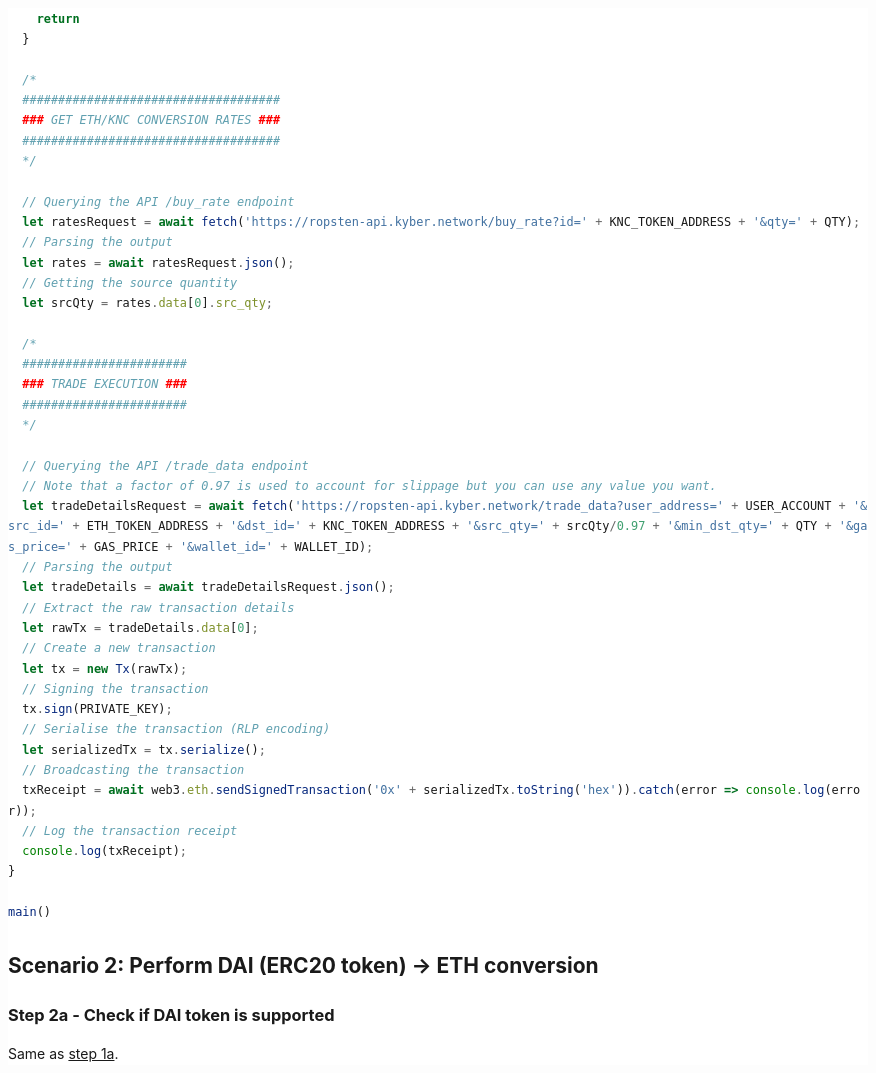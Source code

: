 ```js
    return
  }

  /*
  ####################################
  ### GET ETH/KNC CONVERSION RATES ###
  ####################################
  */

  // Querying the API /buy_rate endpoint
  let ratesRequest = await fetch('https://ropsten-api.kyber.network/buy_rate?id=' + KNC_TOKEN_ADDRESS + '&qty=' + QTY);
  // Parsing the output
  let rates = await ratesRequest.json();
  // Getting the source quantity
  let srcQty = rates.data[0].src_qty;

  /*
  #######################
  ### TRADE EXECUTION ###
  #######################
  */

  // Querying the API /trade_data endpoint
  // Note that a factor of 0.97 is used to account for slippage but you can use any value you want.
  let tradeDetailsRequest = await fetch('https://ropsten-api.kyber.network/trade_data?user_address=' + USER_ACCOUNT + '&src_id=' + ETH_TOKEN_ADDRESS + '&dst_id=' + KNC_TOKEN_ADDRESS + '&src_qty=' + srcQty/0.97 + '&min_dst_qty=' + QTY + '&gas_price=' + GAS_PRICE + '&wallet_id=' + WALLET_ID);
  // Parsing the output
  let tradeDetails = await tradeDetailsRequest.json();
  // Extract the raw transaction details
  let rawTx = tradeDetails.data[0];
  // Create a new transaction
  let tx = new Tx(rawTx);
  // Signing the transaction
  tx.sign(PRIVATE_KEY);
  // Serialise the transaction (RLP encoding)
  let serializedTx = tx.serialize();
  // Broadcasting the transaction
  txReceipt = await web3.eth.sendSignedTransaction('0x' + serializedTx.toString('hex')).catch(error => console.log(error));
  // Log the transaction receipt
  console.log(txReceipt);
}

main()
```

## Scenario 2: Perform DAI (ERC20 token) -> ETH conversion
### Step 2a - Check if DAI token is supported
Same as [step 1a](#step-1a-check-if-knc-token-is-supported).
